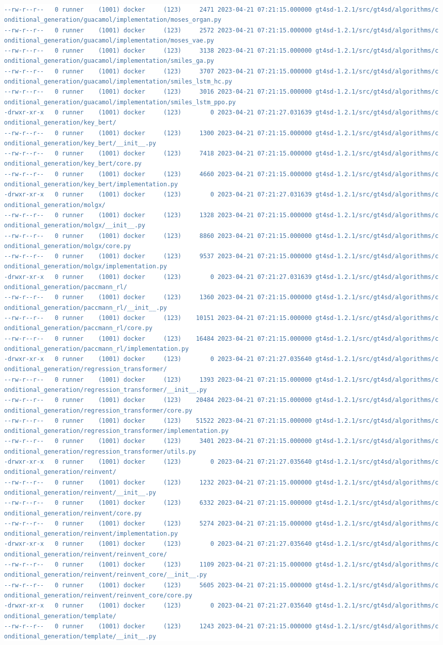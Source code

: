 ```diff
--rw-r--r--   0 runner    (1001) docker     (123)     2471 2023-04-21 07:21:15.000000 gt4sd-1.2.1/src/gt4sd/algorithms/conditional_generation/guacamol/implementation/moses_organ.py
--rw-r--r--   0 runner    (1001) docker     (123)     2572 2023-04-21 07:21:15.000000 gt4sd-1.2.1/src/gt4sd/algorithms/conditional_generation/guacamol/implementation/moses_vae.py
--rw-r--r--   0 runner    (1001) docker     (123)     3138 2023-04-21 07:21:15.000000 gt4sd-1.2.1/src/gt4sd/algorithms/conditional_generation/guacamol/implementation/smiles_ga.py
--rw-r--r--   0 runner    (1001) docker     (123)     3707 2023-04-21 07:21:15.000000 gt4sd-1.2.1/src/gt4sd/algorithms/conditional_generation/guacamol/implementation/smiles_lstm_hc.py
--rw-r--r--   0 runner    (1001) docker     (123)     3016 2023-04-21 07:21:15.000000 gt4sd-1.2.1/src/gt4sd/algorithms/conditional_generation/guacamol/implementation/smiles_lstm_ppo.py
-drwxr-xr-x   0 runner    (1001) docker     (123)        0 2023-04-21 07:21:27.031639 gt4sd-1.2.1/src/gt4sd/algorithms/conditional_generation/key_bert/
--rw-r--r--   0 runner    (1001) docker     (123)     1300 2023-04-21 07:21:15.000000 gt4sd-1.2.1/src/gt4sd/algorithms/conditional_generation/key_bert/__init__.py
--rw-r--r--   0 runner    (1001) docker     (123)     7418 2023-04-21 07:21:15.000000 gt4sd-1.2.1/src/gt4sd/algorithms/conditional_generation/key_bert/core.py
--rw-r--r--   0 runner    (1001) docker     (123)     4660 2023-04-21 07:21:15.000000 gt4sd-1.2.1/src/gt4sd/algorithms/conditional_generation/key_bert/implementation.py
-drwxr-xr-x   0 runner    (1001) docker     (123)        0 2023-04-21 07:21:27.031639 gt4sd-1.2.1/src/gt4sd/algorithms/conditional_generation/molgx/
--rw-r--r--   0 runner    (1001) docker     (123)     1328 2023-04-21 07:21:15.000000 gt4sd-1.2.1/src/gt4sd/algorithms/conditional_generation/molgx/__init__.py
--rw-r--r--   0 runner    (1001) docker     (123)     8860 2023-04-21 07:21:15.000000 gt4sd-1.2.1/src/gt4sd/algorithms/conditional_generation/molgx/core.py
--rw-r--r--   0 runner    (1001) docker     (123)     9537 2023-04-21 07:21:15.000000 gt4sd-1.2.1/src/gt4sd/algorithms/conditional_generation/molgx/implementation.py
-drwxr-xr-x   0 runner    (1001) docker     (123)        0 2023-04-21 07:21:27.031639 gt4sd-1.2.1/src/gt4sd/algorithms/conditional_generation/paccmann_rl/
--rw-r--r--   0 runner    (1001) docker     (123)     1360 2023-04-21 07:21:15.000000 gt4sd-1.2.1/src/gt4sd/algorithms/conditional_generation/paccmann_rl/__init__.py
--rw-r--r--   0 runner    (1001) docker     (123)    10151 2023-04-21 07:21:15.000000 gt4sd-1.2.1/src/gt4sd/algorithms/conditional_generation/paccmann_rl/core.py
--rw-r--r--   0 runner    (1001) docker     (123)    16484 2023-04-21 07:21:15.000000 gt4sd-1.2.1/src/gt4sd/algorithms/conditional_generation/paccmann_rl/implementation.py
-drwxr-xr-x   0 runner    (1001) docker     (123)        0 2023-04-21 07:21:27.035640 gt4sd-1.2.1/src/gt4sd/algorithms/conditional_generation/regression_transformer/
--rw-r--r--   0 runner    (1001) docker     (123)     1393 2023-04-21 07:21:15.000000 gt4sd-1.2.1/src/gt4sd/algorithms/conditional_generation/regression_transformer/__init__.py
--rw-r--r--   0 runner    (1001) docker     (123)    20484 2023-04-21 07:21:15.000000 gt4sd-1.2.1/src/gt4sd/algorithms/conditional_generation/regression_transformer/core.py
--rw-r--r--   0 runner    (1001) docker     (123)    51522 2023-04-21 07:21:15.000000 gt4sd-1.2.1/src/gt4sd/algorithms/conditional_generation/regression_transformer/implementation.py
--rw-r--r--   0 runner    (1001) docker     (123)     3401 2023-04-21 07:21:15.000000 gt4sd-1.2.1/src/gt4sd/algorithms/conditional_generation/regression_transformer/utils.py
-drwxr-xr-x   0 runner    (1001) docker     (123)        0 2023-04-21 07:21:27.035640 gt4sd-1.2.1/src/gt4sd/algorithms/conditional_generation/reinvent/
--rw-r--r--   0 runner    (1001) docker     (123)     1232 2023-04-21 07:21:15.000000 gt4sd-1.2.1/src/gt4sd/algorithms/conditional_generation/reinvent/__init__.py
--rw-r--r--   0 runner    (1001) docker     (123)     6332 2023-04-21 07:21:15.000000 gt4sd-1.2.1/src/gt4sd/algorithms/conditional_generation/reinvent/core.py
--rw-r--r--   0 runner    (1001) docker     (123)     5274 2023-04-21 07:21:15.000000 gt4sd-1.2.1/src/gt4sd/algorithms/conditional_generation/reinvent/implementation.py
-drwxr-xr-x   0 runner    (1001) docker     (123)        0 2023-04-21 07:21:27.035640 gt4sd-1.2.1/src/gt4sd/algorithms/conditional_generation/reinvent/reinvent_core/
--rw-r--r--   0 runner    (1001) docker     (123)     1109 2023-04-21 07:21:15.000000 gt4sd-1.2.1/src/gt4sd/algorithms/conditional_generation/reinvent/reinvent_core/__init__.py
--rw-r--r--   0 runner    (1001) docker     (123)     5605 2023-04-21 07:21:15.000000 gt4sd-1.2.1/src/gt4sd/algorithms/conditional_generation/reinvent/reinvent_core/core.py
-drwxr-xr-x   0 runner    (1001) docker     (123)        0 2023-04-21 07:21:27.035640 gt4sd-1.2.1/src/gt4sd/algorithms/conditional_generation/template/
--rw-r--r--   0 runner    (1001) docker     (123)     1243 2023-04-21 07:21:15.000000 gt4sd-1.2.1/src/gt4sd/algorithms/conditional_generation/template/__init__.py
```